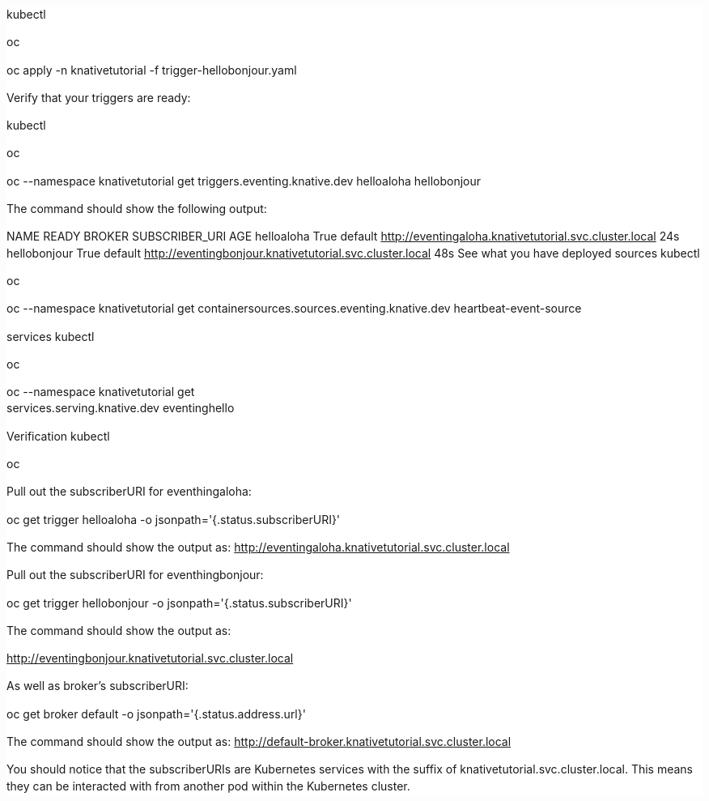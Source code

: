 kubectl

oc

oc apply -n knativetutorial -f trigger-hellobonjour.yaml

Verify that your triggers are ready:

kubectl

oc

oc --namespace knativetutorial  get triggers.eventing.knative.dev helloaloha hellobonjour

The command should show the following output:

NAME         READY BROKER  SUBSCRIBER_URI                                      AGE
helloaloha   True  default http://eventingaloha.knativetutorial.svc.cluster.local   24s
hellobonjour True  default http://eventingbonjour.knativetutorial.svc.cluster.local 48s
See what you have deployed
sources
kubectl

oc

oc --namespace knativetutorial get containersources.sources.eventing.knative.dev heartbeat-event-source

services
kubectl

oc

oc --namespace knativetutorial  get \
  services.serving.knative.dev eventinghello

Verification
kubectl

oc

Pull out the subscriberURI for eventhingaloha:

oc get trigger helloaloha -o jsonpath='{.status.subscriberURI}'

The command should show the output as: http://eventingaloha.knativetutorial.svc.cluster.local

Pull out the subscriberURI for eventhingbonjour:

oc get trigger hellobonjour -o jsonpath='{.status.subscriberURI}'

The command should show the output as:

http://eventingbonjour.knativetutorial.svc.cluster.local

As well as broker’s subscriberURI:

oc get broker default -o jsonpath='{.status.address.url}'

The command should show the output as: http://default-broker.knativetutorial.svc.cluster.local

You should notice that the subscriberURIs are Kubernetes services with the suffix of knativetutorial.svc.cluster.local. This means they can be interacted with from another pod within the Kubernetes cluster.

